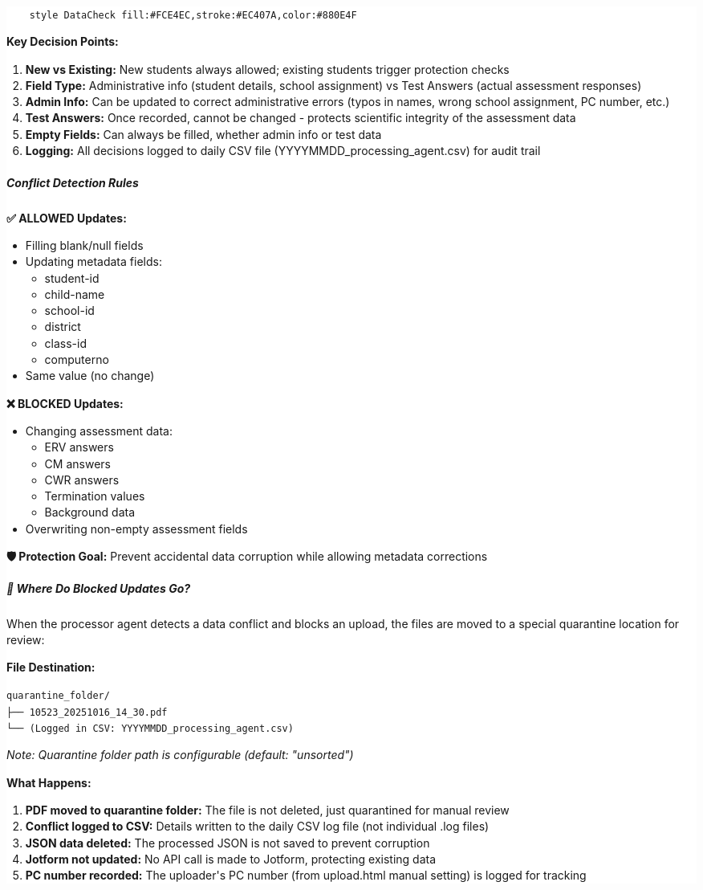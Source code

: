 ```mermaid
    style DataCheck fill:#FCE4EC,stroke:#EC407A,color:#880E4F
```

**Key Decision Points:**
1. **New vs Existing:** New students always allowed; existing students trigger protection checks
2. **Field Type:** Administrative info (student details, school assignment) vs Test Answers (actual assessment responses)
3. **Admin Info:** Can be updated to correct administrative errors (typos in names, wrong school assignment, PC number, etc.)
4. **Test Answers:** Once recorded, cannot be changed - protects scientific integrity of the assessment data
5. **Empty Fields:** Can always be filled, whether admin info or test data
6. **Logging:** All decisions logged to daily CSV file (YYYYMMDD_processing_agent.csv) for audit trail

##### Conflict Detection Rules

**✅ ALLOWED Updates:**
- Filling blank/null fields
- Updating metadata fields:
  - student-id
  - child-name
  - school-id
  - district
  - class-id
  - computerno
- Same value (no change)

**❌ BLOCKED Updates:**
- Changing assessment data:
  - ERV answers
  - CM answers
  - CWR answers
  - Termination values
  - Background data
- Overwriting non-empty assessment fields

**🛡️ Protection Goal:** Prevent accidental data corruption while allowing metadata corrections

##### 📂 Where Do Blocked Updates Go?

When the processor agent detects a data conflict and blocks an upload, the files are moved to a special quarantine location for review:

**File Destination:**
```
quarantine_folder/
├── 10523_20251016_14_30.pdf
└── (Logged in CSV: YYYYMMDD_processing_agent.csv)
```
*Note: Quarantine folder path is configurable (default: "unsorted")*

**What Happens:**
1. **PDF moved to quarantine folder:** The file is not deleted, just quarantined for manual review
2. **Conflict logged to CSV:** Details written to the daily CSV log file (not individual .log files)
3. **JSON data deleted:** The processed JSON is not saved to prevent corruption
4. **Jotform not updated:** No API call is made to Jotform, protecting existing data
5. **PC number recorded:** The uploader's PC number (from upload.html manual setting) is logged for tracking
